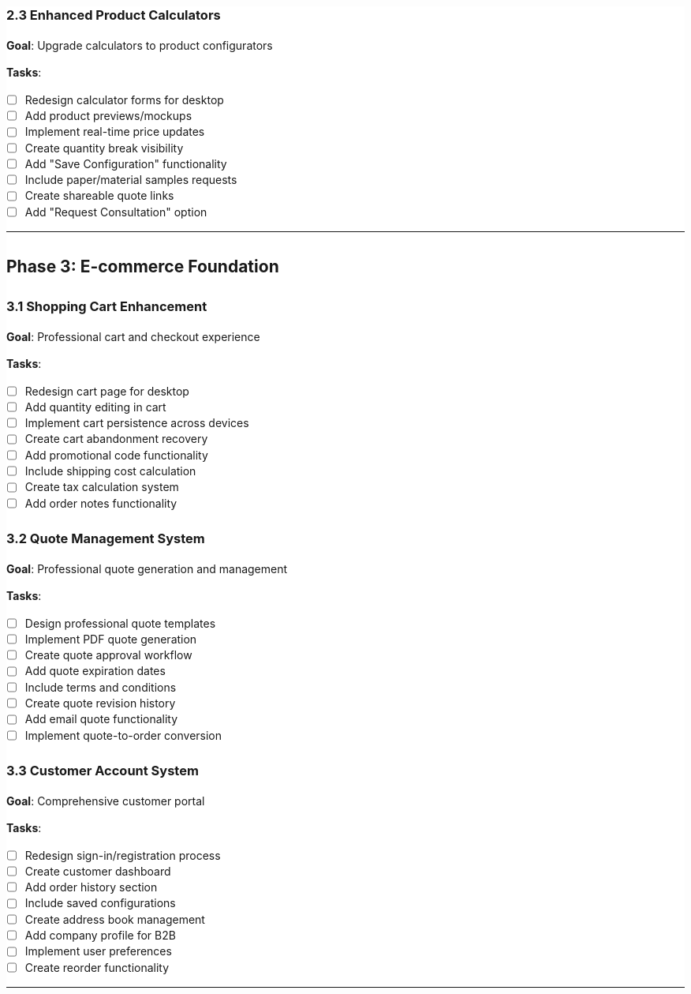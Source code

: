 ### 2.3 Enhanced Product Calculators
**Goal**: Upgrade calculators to product configurators

**Tasks**:
- [ ] Redesign calculator forms for desktop
- [ ] Add product previews/mockups
- [ ] Implement real-time price updates
- [ ] Create quantity break visibility
- [ ] Add "Save Configuration" functionality
- [ ] Include paper/material samples requests
- [ ] Create shareable quote links
- [ ] Add "Request Consultation" option

---

## Phase 3: E-commerce Foundation

### 3.1 Shopping Cart Enhancement
**Goal**: Professional cart and checkout experience

**Tasks**:
- [ ] Redesign cart page for desktop
- [ ] Add quantity editing in cart
- [ ] Implement cart persistence across devices
- [ ] Create cart abandonment recovery
- [ ] Add promotional code functionality
- [ ] Include shipping cost calculation
- [ ] Create tax calculation system
- [ ] Add order notes functionality

### 3.2 Quote Management System
**Goal**: Professional quote generation and management

**Tasks**:
- [ ] Design professional quote templates
- [ ] Implement PDF quote generation
- [ ] Create quote approval workflow
- [ ] Add quote expiration dates
- [ ] Include terms and conditions
- [ ] Create quote revision history
- [ ] Add email quote functionality
- [ ] Implement quote-to-order conversion

### 3.3 Customer Account System
**Goal**: Comprehensive customer portal

**Tasks**:
- [ ] Redesign sign-in/registration process
- [ ] Create customer dashboard
- [ ] Add order history section
- [ ] Include saved configurations
- [ ] Create address book management
- [ ] Add company profile for B2B
- [ ] Implement user preferences
- [ ] Create reorder functionality

---